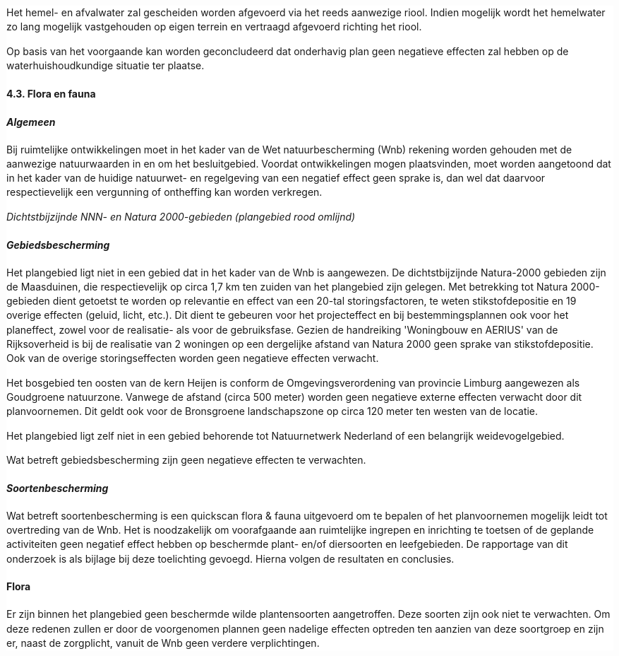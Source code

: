Het hemel- en afvalwater zal gescheiden worden afgevoerd via het reeds aanwezige riool. Indien mogelijk wordt het hemelwater zo lang mogelijk vastgehouden op eigen terrein en vertraagd afgevoerd richting het riool.

Op basis van het voorgaande kan worden geconcludeerd dat onderhavig plan geen negatieve effecten zal hebben op de waterhuishoudkundige situatie ter plaatse.

#### <span id="page-21-0"></span>**4.3. Flora en fauna**

#### *Algemeen*

Bij ruimtelijke ontwikkelingen moet in het kader van de Wet natuurbescherming (Wnb) rekening worden gehouden met de aanwezige natuurwaarden in en om het besluitgebied. Voordat ontwikkelingen mogen plaatsvinden, moet worden aangetoond dat in het kader van de huidige natuurwet- en regelgeving van een negatief effect geen sprake is, dan wel dat daarvoor respectievelijk een vergunning of ontheffing kan worden verkregen.

*Dichtstbijzijnde NNN- en Natura 2000-gebieden (plangebied rood omlijnd)*

#### *Gebiedsbescherming*

Het plangebied ligt niet in een gebied dat in het kader van de Wnb is aangewezen. De dichtstbijzijnde Natura-2000 gebieden zijn de Maasduinen, die respectievelijk op circa 1,7 km ten zuiden van het plangebied zijn gelegen. Met betrekking tot Natura 2000-gebieden dient getoetst te worden op relevantie en effect van een 20-tal storingsfactoren, te weten stikstofdepositie en 19 overige effecten (geluid, licht, etc.). Dit dient te gebeuren voor het projecteffect en bij bestemmingsplannen ook voor het planeffect, zowel voor de realisatie- als voor de gebruiksfase. Gezien de handreiking 'Woningbouw en AERIUS' van de Rijksoverheid is bij de realisatie van 2 woningen op een dergelijke afstand van Natura 2000 geen sprake van stikstofdepositie. Ook van de overige storingseffecten worden geen negatieve effecten verwacht.

Het bosgebied ten oosten van de kern Heijen is conform de Omgevingsverordening van provincie Limburg aangewezen als Goudgroene natuurzone. Vanwege de afstand (circa 500 meter) worden geen negatieve externe effecten verwacht door dit planvoornemen. Dit geldt ook voor de Bronsgroene landschapszone op circa 120 meter ten westen van de locatie.

Het plangebied ligt zelf niet in een gebied behorende tot Natuurnetwerk Nederland of een belangrijk weidevogelgebied.

Wat betreft gebiedsbescherming zijn geen negatieve effecten te verwachten.

#### *Soortenbescherming*

Wat betreft soortenbescherming is een quickscan flora & fauna uitgevoerd om te bepalen of het planvoornemen mogelijk leidt tot overtreding van de Wnb. Het is noodzakelijk om voorafgaande aan ruimtelijke ingrepen en inrichting te toetsen of de geplande activiteiten geen negatief effect hebben op beschermde plant- en/of diersoorten en leefgebieden. De rapportage van dit onderzoek is als bijlage bij deze toelichting gevoegd. Hierna volgen de resultaten en conclusies.

#### Flora

Er zijn binnen het plangebied geen beschermde wilde plantensoorten aangetroffen. Deze soorten zijn ook niet te verwachten. Om deze redenen zullen er door de voorgenomen plannen geen nadelige effecten optreden ten aanzien van deze soortgroep en zijn er, naast de zorgplicht, vanuit de Wnb geen verdere verplichtingen.
